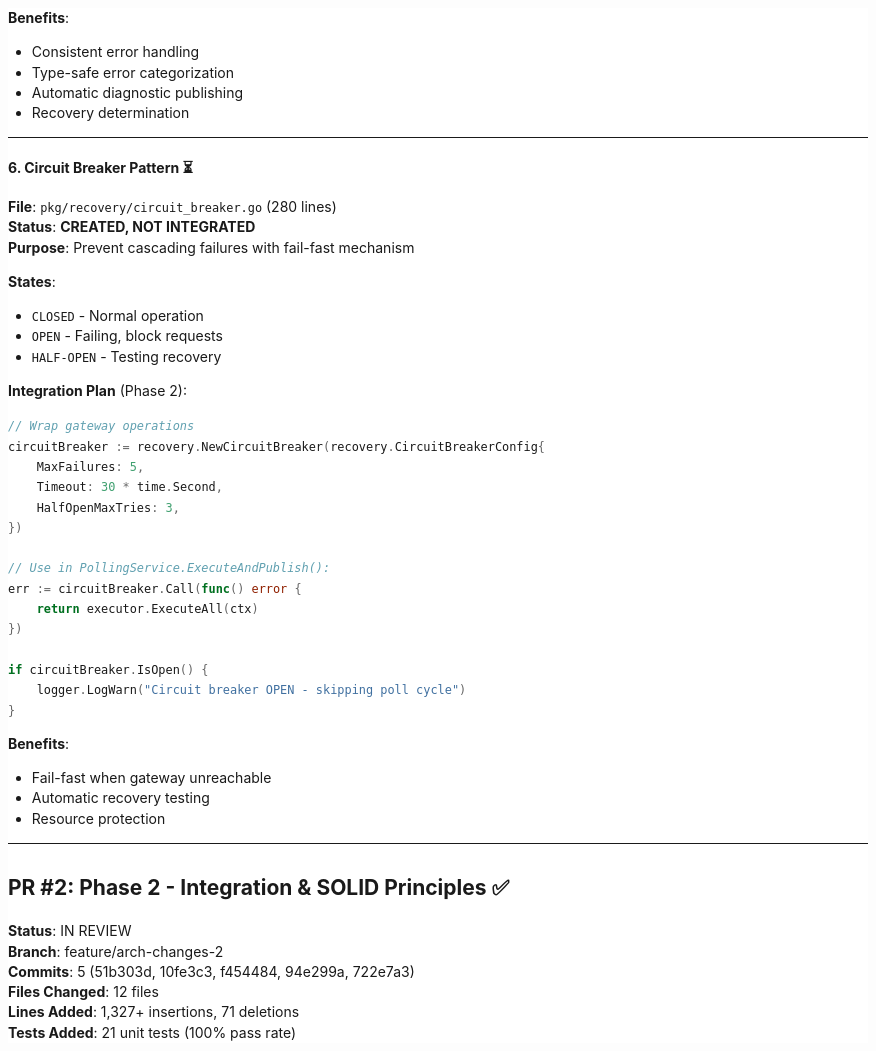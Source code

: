 **Benefits**:

- Consistent error handling
- Type-safe error categorization
- Automatic diagnostic publishing
- Recovery determination

---

#### 6. Circuit Breaker Pattern ⏳

**File**: `pkg/recovery/circuit_breaker.go` (280 lines)  
**Status**: **CREATED, NOT INTEGRATED**  
**Purpose**: Prevent cascading failures with fail-fast mechanism

**States**:

- `CLOSED` - Normal operation
- `OPEN` - Failing, block requests
- `HALF-OPEN` - Testing recovery

**Integration Plan** (Phase 2):

```go
// Wrap gateway operations
circuitBreaker := recovery.NewCircuitBreaker(recovery.CircuitBreakerConfig{
    MaxFailures: 5,
    Timeout: 30 * time.Second,
    HalfOpenMaxTries: 3,
})

// Use in PollingService.ExecuteAndPublish():
err := circuitBreaker.Call(func() error {
    return executor.ExecuteAll(ctx)
})

if circuitBreaker.IsOpen() {
    logger.LogWarn("Circuit breaker OPEN - skipping poll cycle")
}
```

**Benefits**:

- Fail-fast when gateway unreachable
- Automatic recovery testing
- Resource protection

---

## PR #2: Phase 2 - Integration & SOLID Principles ✅

**Status**: IN REVIEW  
**Branch**: feature/arch-changes-2  
**Commits**: 5 (51b303d, 10fe3c3, f454484, 94e299a, 722e7a3)  
**Files Changed**: 12 files  
**Lines Added**: 1,327+ insertions, 71 deletions  
**Tests Added**: 21 unit tests (100% pass rate)
